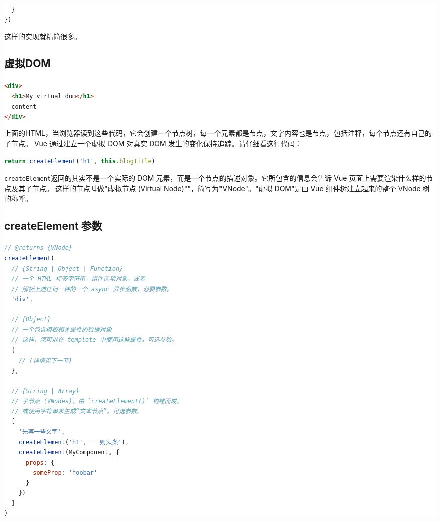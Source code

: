 ```html
  }
})
```
这样的实现就精简很多。

## 虚拟DOM
```html
<div>
  <h1>My virtual dom</h1>
  content
</div>
```

上面的HTML，当浏览器读到这些代码，它会创建一个节点树，每一个元素都是节点，文字内容也是节点，包括注释，每个节点还有自己的子节点。
Vue 通过建立一个虚拟 DOM 对真实 DOM 发生的变化保持追踪。请仔细看这行代码：
```javascript
return createElement('h1', this.blogTitle)
```
`createElement`返回的其实不是一个实际的 DOM 元素，而是一个节点的描述对象。它所包含的信息会告诉 Vue 页面上需要渲染什么样的节点及其子节点。
这样的节点叫做"虚拟节点 (Virtual Node)""，简写为"VNode"。"虚拟 DOM"是由 Vue 组件树建立起来的整个 VNode 树的称呼。

## createElement 参数
```javascript
// @returns {VNode}
createElement(
  // {String | Object | Function}
  // 一个 HTML 标签字符串，组件选项对象，或者
  // 解析上述任何一种的一个 async 异步函数，必要参数。
  'div',

  // {Object}
  // 一个包含模板相关属性的数据对象
  // 这样，您可以在 template 中使用这些属性。可选参数。
  {
    // (详情见下一节)
  },

  // {String | Array}
  // 子节点 (VNodes)，由 `createElement()` 构建而成，
  // 或使用字符串来生成“文本节点”。可选参数。
  [
    '先写一些文字',
    createElement('h1', '一则头条'),
    createElement(MyComponent, {
      props: {
        someProp: 'foobar'
      }
    })
  ]
)
```
